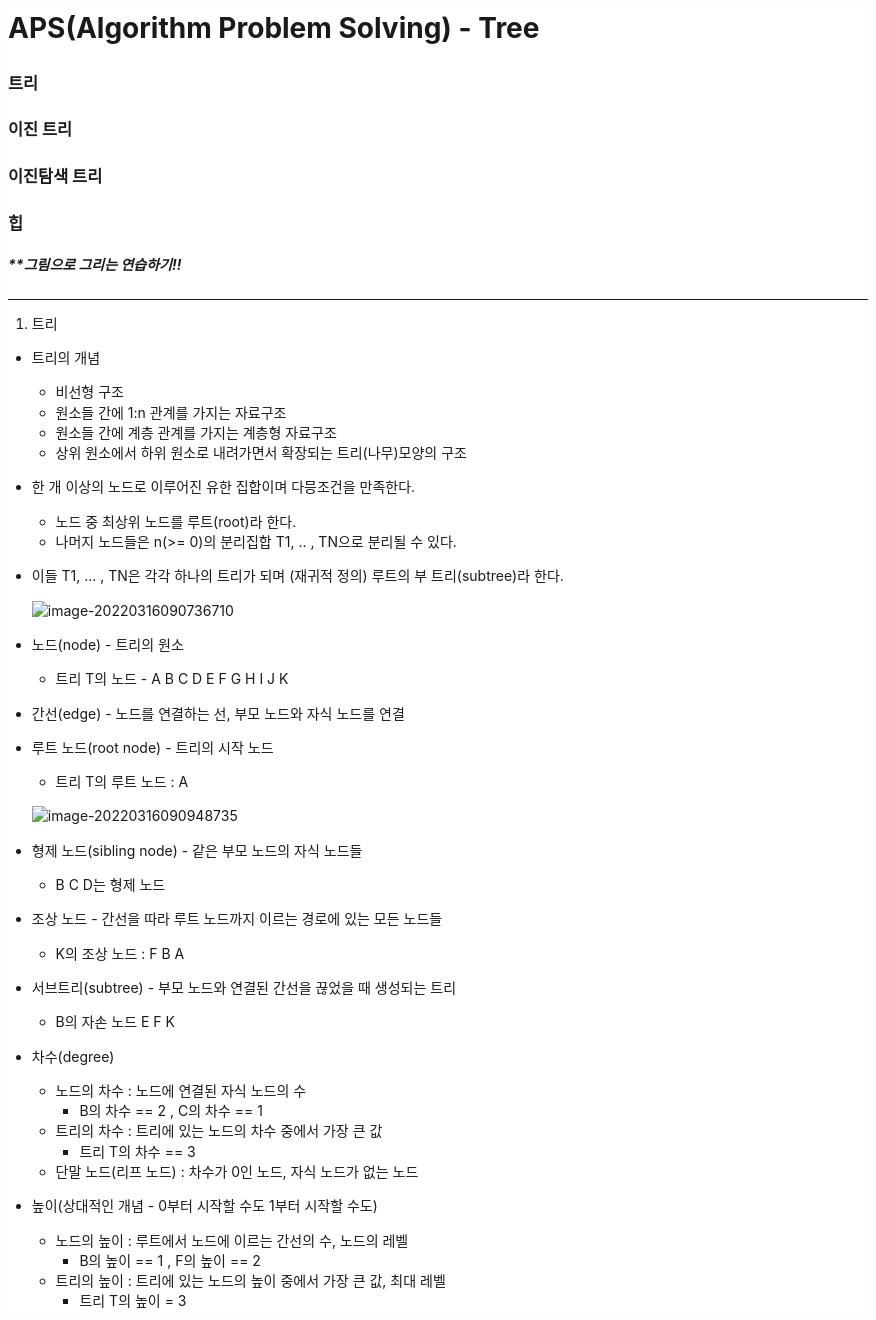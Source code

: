 # APS(Algorithm Problem Solving) - Tree

### 트리

### 이진 트리

### 이진탐색 트리

### 힙

##### **그림으로 그리는 연습하기!!

---

1. 트리

- 트리의 개념

  - 비선형 구조
  - 원소들 간에 1:n 관계를 가지는 자료구조
  - 원소들 간에 계층 관계를 가지는 계층형 자료구조
  - 상위 원소에서 하위 원소로 내려가면서 확장되는 트리(나무)모양의 구조

- 한 개 이상의 노드로 이루어진 유한 집합이며 다믕조건을 만족한다.
  - 노드 중 최상위 노드를 루트(root)라 한다.
  - 나머지 노드들은 n(>= 0)의 분리집합 T1, .. , TN으로 분리될 수 있다.
- 이들 T1, ... , TN은 각각 하나의 트리가 되며 (재귀적 정의) 루트의 부 트리(subtree)라 한다.

  ![image-20220316090736710](C:\Users\MOONYS\Desktop\Note\Algorithm\220316_Tree\0316_Tree.assets\image-20220316090736710.png)

- 노드(node) - 트리의 원소

  - 트리 T의 노드 - A B C D E F G  H I J K

- 간선(edge) - 노드를 연결하는 선, 부모 노드와 자식 노드를 연결

- 루트 노드(root node) - 트리의 시작 노드

  - 트리 T의 루트 노드 : A

  ![image-20220316090948735](C:\Users\MOONYS\Desktop\Note\Algorithm\220316_Tree\0316_Tree.assets\image-20220316090948735.png)

- 형제 노드(sibling node) - 같은 부모 노드의 자식 노드들
  - B C D는 형제 노드
- 조상 노드 - 간선을 따라 루트 노드까지 이르는 경로에 있는 모든 노드들
  - K의 조상 노드 :  F B A
- 서브트리(subtree) - 부모 노드와 연결된 간선을 끊었을 때 생성되는 트리
  - B의 자손 노드 E F K
- 차수(degree)
  - 노드의 차수  : 노드에 연결된 자식 노드의 수
    - B의 차수 == 2 , C의 차수 == 1
  - 트리의 차수 : 트리에 있는 노드의 차수 중에서 가장 큰 값
    - 트리 T의 차수 == 3
  - 단말 노드(리프 노드) : 차수가 0인 노드, 자식 노드가 없는 노드
- 높이(상대적인 개념 - 0부터 시작할 수도 1부터 시작할 수도)
  - 노드의 높이 : 루트에서 노드에 이르는 간선의 수, 노드의 레벨
    - B의 높이 == 1 , F의 높이 == 2
  - 트리의 높이 : 트리에 있는 노드의 높이 중에서 가장 큰 값, 최대 레벨
    - 트리 T의 높이 = 3
